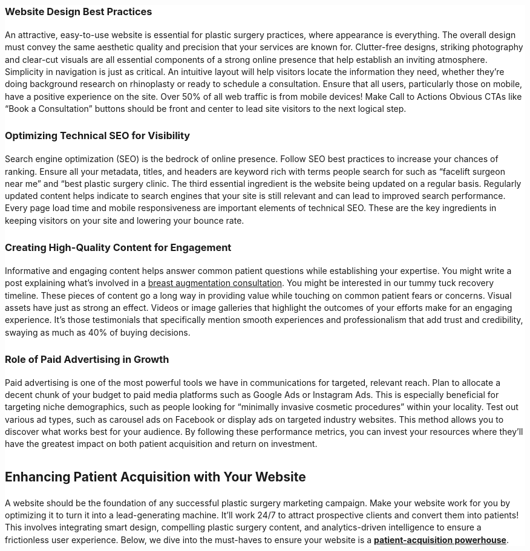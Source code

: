 ### Website Design Best Practices

An attractive, easy-to-use website is essential for plastic surgery practices, where appearance is everything. The overall design must convey the same aesthetic quality and precision that your services are known for. Clutter-free designs, striking photography and clear-cut visuals are all essential components of a strong online presence that help establish an inviting atmosphere. Simplicity in navigation is just as critical. An intuitive layout will help visitors locate the information they need, whether they’re doing background research on rhinoplasty or ready to schedule a consultation. Ensure that all users, particularly those on mobile, have a positive experience on the site. Over 50% of all web traffic is from mobile devices! Make Call to Actions Obvious CTAs like “Book a Consultation” buttons should be front and center to lead site visitors to the next logical step.

### Optimizing Technical SEO for Visibility

Search engine optimization (SEO) is the bedrock of online presence. Follow SEO best practices to increase your chances of ranking. Ensure all your metadata, titles, and headers are keyword rich with terms people search for such as “facelift surgeon near me” and “best plastic surgery clinic. The third essential ingredient is the website being updated on a regular basis. Regularly updated content helps indicate to search engines that your site is still relevant and can lead to improved search performance. Every page load time and mobile responsiveness are important elements of technical SEO. These are the key ingredients in keeping visitors on your site and lowering your bounce rate.

### Creating High-Quality Content for Engagement

Informative and engaging content helps answer common patient questions while establishing your expertise. You might write a post explaining what’s involved in a [breast augmentation consultation](https://www.inboundmedic.com/blog/mommy-makeover-marketing-for-plastic-surgeons/). You might be interested in our tummy tuck recovery timeline. These pieces of content go a long way in providing value while touching on common patient fears or concerns. Visual assets have just as strong an effect. Videos or image galleries that highlight the outcomes of your efforts make for an engaging experience. It’s those testimonials that specifically mention smooth experiences and professionalism that add trust and credibility, swaying as much as 40% of buying decisions.

### Role of Paid Advertising in Growth

Paid advertising is one of the most powerful tools we have in communications for targeted, relevant reach. Plan to allocate a decent chunk of your budget to paid media platforms such as Google Ads or Instagram Ads. This is especially beneficial for targeting niche demographics, such as people looking for “minimally invasive cosmetic procedures” within your locality. Test out various ad types, such as carousel ads on Facebook or display ads on targeted industry websites. This method allows you to discover what works best for your audience. By following these performance metrics, you can invest your resources where they’ll have the greatest impact on both patient acquisition and return on investment.

## Enhancing Patient Acquisition with Your Website

A website should be the foundation of any successful plastic surgery marketing campaign. Make your website work for you by optimizing it to turn it into a lead-generating machine. It’ll work 24/7 to attract prospective clients and convert them into patients! This involves integrating smart design, compelling plastic surgery content, and analytics-driven intelligence to ensure a frictionless user experience. Below, we dive into the must-haves to ensure your website is a **[patient-acquisition powerhouse](https://www.inboundmedic.com/digital-marketing-for-healthcare)**.
